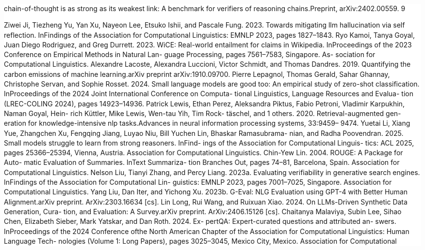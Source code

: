 chain-of-thought is as strong as its weakest link: A
benchmark for verifiers of reasoning chains.Preprint,
arXiv:2402.00559.
9

Ziwei Ji, Tiezheng Yu, Yan Xu, Nayeon Lee, Etsuko
Ishii, and Pascale Fung. 2023. Towards mitigating
llm hallucination via self reflection. InFindings
of the Association for Computational Linguistics:
EMNLP 2023, pages 1827–1843.
Ryo Kamoi, Tanya Goyal, Juan Diego Rodriguez, and
Greg Durrett. 2023. WiCE: Real-world entailment
for claims in Wikipedia. InProceedings of the 2023
Conference on Empirical Methods in Natural Lan-
guage Processing, pages 7561–7583, Singapore. As-
sociation for Computational Linguistics.
Alexandre Lacoste, Alexandra Luccioni, Victor
Schmidt, and Thomas Dandres. 2019. Quantifying
the carbon emissions of machine learning.arXiv
preprint arXiv:1910.09700.
Pierre Lepagnol, Thomas Gerald, Sahar Ghannay,
Christophe Servan, and Sophie Rosset. 2024. Small
language models are good too: An empirical study
of zero-shot classification. InProceedings of the
2024 Joint International Conference on Computa-
tional Linguistics, Language Resources and Evalua-
tion (LREC-COLING 2024), pages 14923–14936.
Patrick Lewis, Ethan Perez, Aleksandra Piktus, Fabio
Petroni, Vladimir Karpukhin, Naman Goyal, Hein-
rich Küttler, Mike Lewis, Wen-tau Yih, Tim Rock-
täschel, and 1 others. 2020. Retrieval-augmented gen-
eration for knowledge-intensive nlp tasks.Advances
in neural information processing systems, 33:9459–
9474.
Yuetai Li, Xiang Yue, Zhangchen Xu, Fengqing Jiang,
Luyao Niu, Bill Yuchen Lin, Bhaskar Ramasubrama-
nian, and Radha Poovendran. 2025. Small models
struggle to learn from strong reasoners. InFind-
ings of the Association for Computational Linguis-
tics: ACL 2025, pages 25366–25394, Vienna, Austria.
Association for Computational Linguistics.
Chin-Yew Lin. 2004. ROUGE: A Package for Auto-
matic Evaluation of Summaries. InText Summariza-
tion Branches Out, pages 74–81, Barcelona, Spain.
Association for Computational Linguistics.
Nelson Liu, Tianyi Zhang, and Percy Liang. 2023a.
Evaluating verifiability in generative search engines.
InFindings of the Association for Computational Lin-
guistics: EMNLP 2023, pages 7001–7025, Singapore.
Association for Computational Linguistics.
Yang Liu, Dan Iter, and Yichong Xu. 2023b. G-Eval:
NLG Evaluation using GPT-4 with Better Human
Alignment.arXiv preprint. ArXiv:2303.16634 [cs].
Lin Long, Rui Wang, and Ruixuan Xiao. 2024. On
LLMs-Driven Synthetic Data Generation, Cura-
tion, and Evaluation: A Survey.arXiv preprint.
ArXiv:2406.15126 [cs].
Chaitanya Malaviya, Subin Lee, Sihao Chen, Elizabeth
Sieber, Mark Yatskar, and Dan Roth. 2024. Ex-
pertQA: Expert-curated questions and attributed an-
swers. InProceedings of the 2024 Conference ofthe North American Chapter of the Association for
Computational Linguistics: Human Language Tech-
nologies (Volume 1: Long Papers), pages 3025–3045,
Mexico City, Mexico. Association for Computational